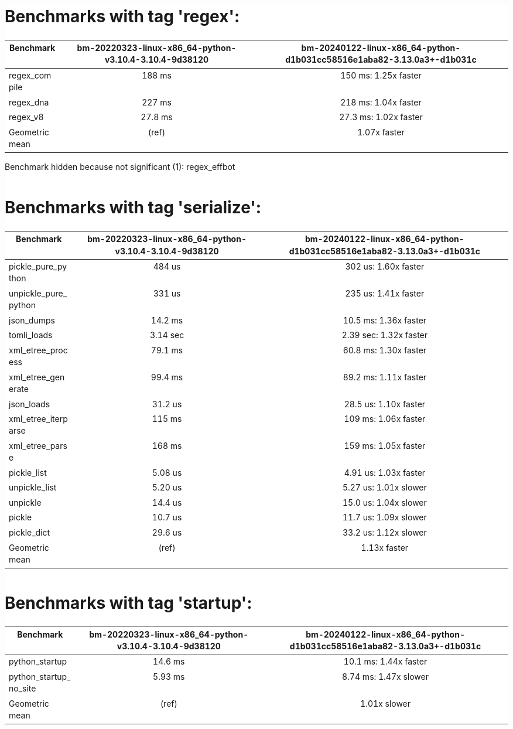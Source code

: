 Benchmarks with tag 'regex':
============================

| Benchmark      | bm-20220323-linux-x86_64-python-v3.10.4-3.10.4-9d38120 | bm-20240122-linux-x86_64-python-d1b031cc58516e1aba82-3.13.0a3+-d1b031c |
|----------------|:------------------------------------------------------:|:----------------------------------------------------------------------:|
| regex_compile  | 188 ms                                                 | 150 ms: 1.25x faster                                                   |
| regex_dna      | 227 ms                                                 | 218 ms: 1.04x faster                                                   |
| regex_v8       | 27.8 ms                                                | 27.3 ms: 1.02x faster                                                  |
| Geometric mean | (ref)                                                  | 1.07x faster                                                           |

Benchmark hidden because not significant (1): regex_effbot

Benchmarks with tag 'serialize':
================================

| Benchmark            | bm-20220323-linux-x86_64-python-v3.10.4-3.10.4-9d38120 | bm-20240122-linux-x86_64-python-d1b031cc58516e1aba82-3.13.0a3+-d1b031c |
|----------------------|:------------------------------------------------------:|:----------------------------------------------------------------------:|
| pickle_pure_python   | 484 us                                                 | 302 us: 1.60x faster                                                   |
| unpickle_pure_python | 331 us                                                 | 235 us: 1.41x faster                                                   |
| json_dumps           | 14.2 ms                                                | 10.5 ms: 1.36x faster                                                  |
| tomli_loads          | 3.14 sec                                               | 2.39 sec: 1.32x faster                                                 |
| xml_etree_process    | 79.1 ms                                                | 60.8 ms: 1.30x faster                                                  |
| xml_etree_generate   | 99.4 ms                                                | 89.2 ms: 1.11x faster                                                  |
| json_loads           | 31.2 us                                                | 28.5 us: 1.10x faster                                                  |
| xml_etree_iterparse  | 115 ms                                                 | 109 ms: 1.06x faster                                                   |
| xml_etree_parse      | 168 ms                                                 | 159 ms: 1.05x faster                                                   |
| pickle_list          | 5.08 us                                                | 4.91 us: 1.03x faster                                                  |
| unpickle_list        | 5.20 us                                                | 5.27 us: 1.01x slower                                                  |
| unpickle             | 14.4 us                                                | 15.0 us: 1.04x slower                                                  |
| pickle               | 10.7 us                                                | 11.7 us: 1.09x slower                                                  |
| pickle_dict          | 29.6 us                                                | 33.2 us: 1.12x slower                                                  |
| Geometric mean       | (ref)                                                  | 1.13x faster                                                           |

Benchmarks with tag 'startup':
==============================

| Benchmark              | bm-20220323-linux-x86_64-python-v3.10.4-3.10.4-9d38120 | bm-20240122-linux-x86_64-python-d1b031cc58516e1aba82-3.13.0a3+-d1b031c |
|------------------------|:------------------------------------------------------:|:----------------------------------------------------------------------:|
| python_startup         | 14.6 ms                                                | 10.1 ms: 1.44x faster                                                  |
| python_startup_no_site | 5.93 ms                                                | 8.74 ms: 1.47x slower                                                  |
| Geometric mean         | (ref)                                                  | 1.01x slower                                                           |

